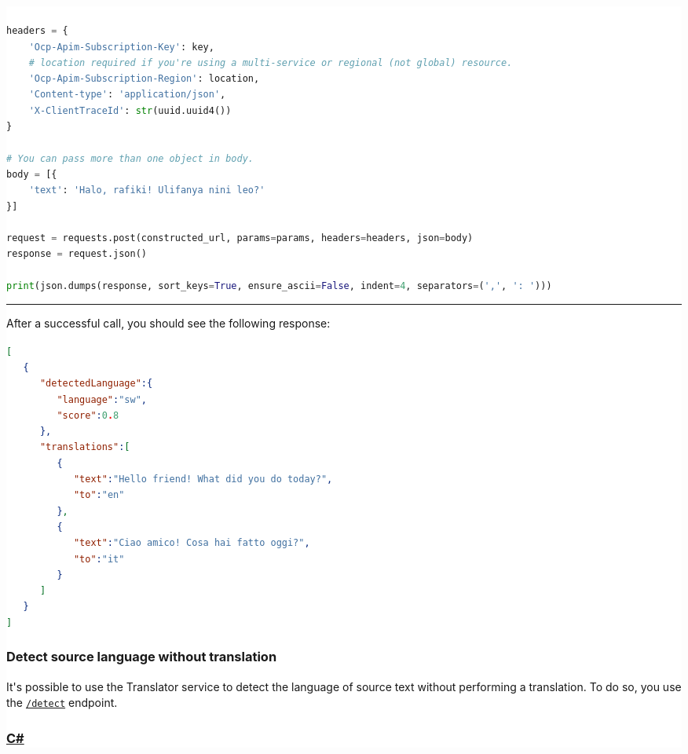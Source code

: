 ```python

headers = {
    'Ocp-Apim-Subscription-Key': key,
    # location required if you're using a multi-service or regional (not global) resource.
    'Ocp-Apim-Subscription-Region': location,
    'Content-type': 'application/json',
    'X-ClientTraceId': str(uuid.uuid4())
}

# You can pass more than one object in body.
body = [{
    'text': 'Halo, rafiki! Ulifanya nini leo?'
}]

request = requests.post(constructed_url, params=params, headers=headers, json=body)
response = request.json()

print(json.dumps(response, sort_keys=True, ensure_ascii=False, indent=4, separators=(',', ': ')))
```

---

After a successful call, you should see the following response:

```json
[
   {
      "detectedLanguage":{
         "language":"sw",
         "score":0.8
      },
      "translations":[
         {
            "text":"Hello friend! What did you do today?",
            "to":"en"
         },
         {
            "text":"Ciao amico! Cosa hai fatto oggi?",
            "to":"it"
         }
      ]
   }
]
```

### Detect source language without translation

It's possible to use the Translator service to detect the language of source text without performing a translation. To do so, you use the [`/detect`](./reference/v3-0-detect.md) endpoint.

### [C#](#tab/csharp)
